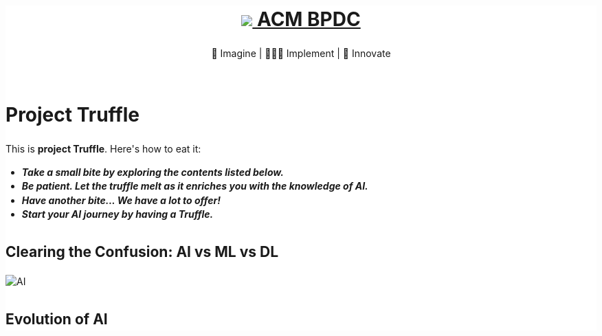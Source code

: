 <div align="center">
<h1><img width="25" src="https://github.com/acmbpdc/.github/raw/main/assets/logo.png"><a href="http://acmbpdc.org/">  ACM BPDC</a></h1>
🧠 Imagine | 👨🏻‍💻 Implement | 🚀 Innovate
<br>
</div>
<br>

<p align="center">
</p>
    
   
# Project Truffle
This is **project Truffle**. Here's how to eat it:

*   **_Take a small bite by exploring the contents listed below._**
*   **_Be patient. Let the truffle melt as it enriches you with the knowledge of AI._**
*   **_Have another bite... We have a lot to offer!_** 
*   **_Start your AI journey by having a Truffle._**



## Clearing the Confusion: AI vs ML vs DL

 <img align="center" alt="AI" src="https://www.edureka.co/blog/wp-content/uploads/2018/03/AI-vs-ML-vs-Deep-Learning.png" width="700" height="300" />

<br>

## Evolution of AI
